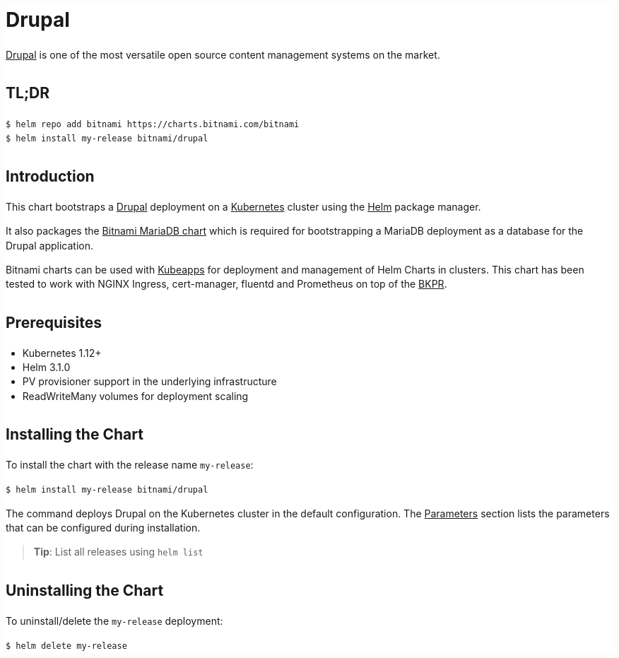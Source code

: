 # Drupal

[Drupal](https://www.drupal.org/) is one of the most versatile open source content management systems on the market.

## TL;DR

```console
$ helm repo add bitnami https://charts.bitnami.com/bitnami
$ helm install my-release bitnami/drupal
```

## Introduction

This chart bootstraps a [Drupal](https://github.com/bitnami/bitnami-docker-drupal) deployment on a [Kubernetes](https://kubernetes.io) cluster using the [Helm](https://helm.sh) package manager.

It also packages the [Bitnami MariaDB chart](https://github.com/bitnami/charts/tree/master/bitnami/mariadb) which is required for bootstrapping a MariaDB deployment as a database for the Drupal application.

Bitnami charts can be used with [Kubeapps](https://kubeapps.com/) for deployment and management of Helm Charts in clusters. This chart has been tested to work with NGINX Ingress, cert-manager, fluentd and Prometheus on top of the [BKPR](https://kubeprod.io/).

## Prerequisites

- Kubernetes 1.12+
- Helm 3.1.0
- PV provisioner support in the underlying infrastructure
- ReadWriteMany volumes for deployment scaling

## Installing the Chart

To install the chart with the release name `my-release`:

```console
$ helm install my-release bitnami/drupal
```

The command deploys Drupal on the Kubernetes cluster in the default configuration. The [Parameters](#parameters) section lists the parameters that can be configured during installation.

> **Tip**: List all releases using `helm list`

## Uninstalling the Chart

To uninstall/delete the `my-release` deployment:

```console
$ helm delete my-release
```
